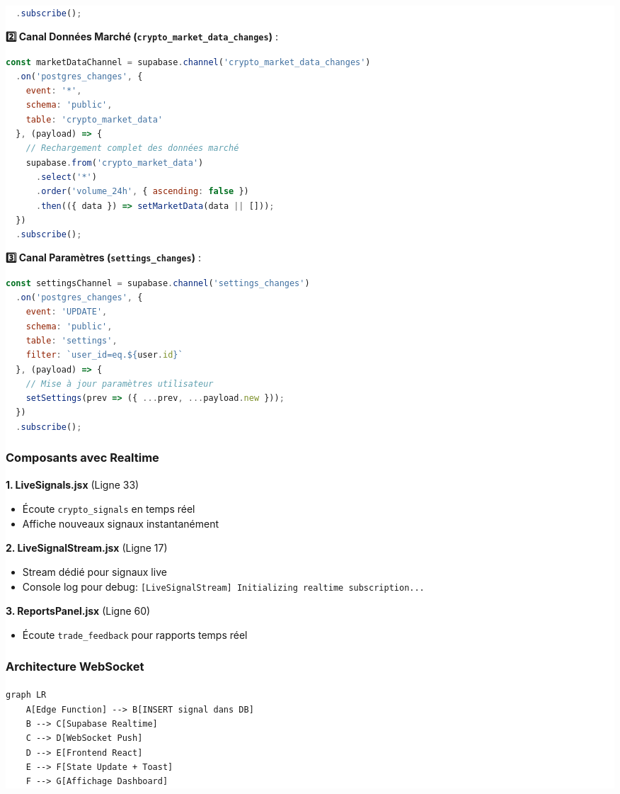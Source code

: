 ```javascript
  .subscribe();
```

**2️⃣ Canal Données Marché (`crypto_market_data_changes`)** :
```javascript
const marketDataChannel = supabase.channel('crypto_market_data_changes')
  .on('postgres_changes', {
    event: '*',
    schema: 'public',
    table: 'crypto_market_data'
  }, (payload) => {
    // Rechargement complet des données marché
    supabase.from('crypto_market_data')
      .select('*')
      .order('volume_24h', { ascending: false })
      .then(({ data }) => setMarketData(data || []));
  })
  .subscribe();
```

**3️⃣ Canal Paramètres (`settings_changes`)** :
```javascript
const settingsChannel = supabase.channel('settings_changes')
  .on('postgres_changes', {
    event: 'UPDATE',
    schema: 'public',
    table: 'settings',
    filter: `user_id=eq.${user.id}`
  }, (payload) => {
    // Mise à jour paramètres utilisateur
    setSettings(prev => ({ ...prev, ...payload.new }));
  })
  .subscribe();
```

### Composants avec Realtime

**1. LiveSignals.jsx** (Ligne 33)
- Écoute `crypto_signals` en temps réel
- Affiche nouveaux signaux instantanément

**2. LiveSignalStream.jsx** (Ligne 17)
- Stream dédié pour signaux live
- Console log pour debug: `[LiveSignalStream] Initializing realtime subscription...`

**3. ReportsPanel.jsx** (Ligne 60)
- Écoute `trade_feedback` pour rapports temps réel

### Architecture WebSocket

```mermaid
graph LR
    A[Edge Function] --> B[INSERT signal dans DB]
    B --> C[Supabase Realtime]
    C --> D[WebSocket Push]
    D --> E[Frontend React]
    E --> F[State Update + Toast]
    F --> G[Affichage Dashboard]
```
